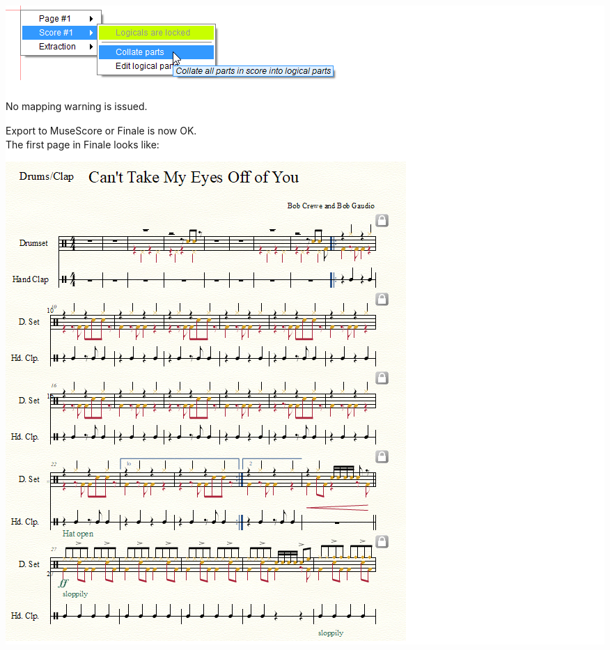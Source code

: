 ![](./parts_collation.png)

No mapping warning is issued.

Export to MuseScore or Finale is now OK.  
The first page in Finale looks like:

![](./finale_export.png)

[^fortississimo]: We will need to add the fortississimo shape to Audiveris and retrain its glyph neural network with enough representative samples.